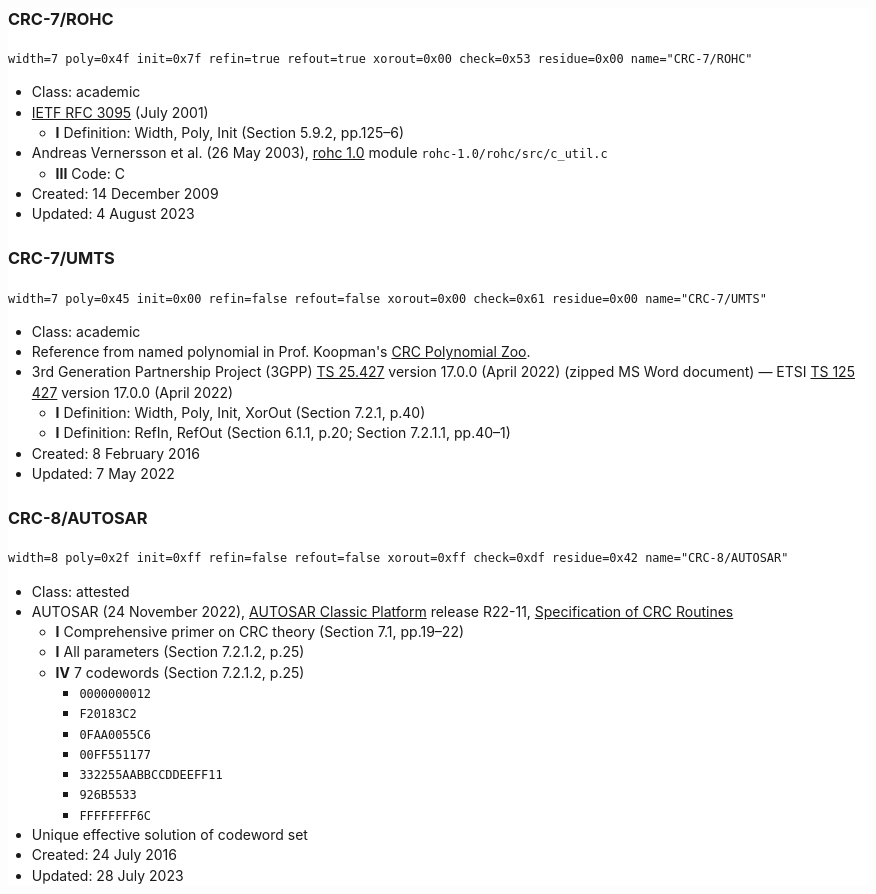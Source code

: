 ### CRC-7/ROHC

`width=7 poly=0x4f init=0x7f refin=true refout=true xorout=0x00 check=0x53 residue=0x00 name="CRC-7/ROHC"`

-   Class: academic
-   [IETF RFC 3095](https://datatracker.ietf.org/doc/html/rfc3095) (July 2001)
    -   **I** Definition: Width, Poly, Init (Section 5.9.2, pp.125–6)
-   Andreas Vernersson et al. (26 May 2003), [rohc 1.0](https://rohc.sourceforge.net/) module `rohc-1.0/rohc/src/c_util.c`
    -   **III** Code: C
-   Created: 14 December 2009
-   Updated: 4 August 2023

### CRC-7/UMTS

`width=7 poly=0x45 init=0x00 refin=false refout=false xorout=0x00 check=0x61 residue=0x00 name="CRC-7/UMTS"`

-   Class: academic
-   Reference from named polynomial in Prof. Koopman's [CRC Polynomial Zoo](https://users.ece.cmu.edu/~koopman/crc/notes.html).
-   3rd Generation Partnership Project (3GPP) [TS 25.427](https://www.3gpp.org/ftp/Specs/latest/Rel-17/25_series/25427-h00.zip) version 17.0.0 (April 2022) (zipped MS Word document) — ETSI [TS 125 427](https://www.etsi.org/deliver/etsi_ts/125400_125499/125427/17.00.00_60/ts_125427v170000p.pdf) version 17.0.0 (April 2022)
    -   **I** Definition: Width, Poly, Init, XorOut (Section 7.2.1, p.40)
    -   **I** Definition: RefIn, RefOut (Section 6.1.1, p.20; Section 7.2.1.1, pp.40–1)
-   Created: 8 February 2016
-   Updated: 7 May 2022

### CRC-8/AUTOSAR

`width=8 poly=0x2f init=0xff refin=false refout=false xorout=0xff check=0xdf residue=0x42 name="CRC-8/AUTOSAR"`

-   Class: attested
-   AUTOSAR (24 November 2022), [AUTOSAR Classic Platform](https://www.autosar.org/standards/classic-platform/) release R22-11, [Specification of CRC Routines](https://www.autosar.org/fileadmin/user_upload/standards/classic/22-11/AUTOSAR_SWS_CRCLibrary.pdf)
    -   **I** Comprehensive primer on CRC theory (Section 7.1, pp.19–22)
    -   **I** All parameters (Section 7.2.1.2, p.25)
    -   **IV** 7 codewords (Section 7.2.1.2, p.25)
        -   `0000000012`
        -   `F20183C2`
        -   `0FAA0055C6`
        -   `00FF551177`
        -   `332255AABBCCDDEEFF11`
        -   `926B5533`
        -   `FFFFFFFF6C`
-   Unique effective solution of codeword set
-   Created: 24 July 2016
-   Updated: 28 July 2023
